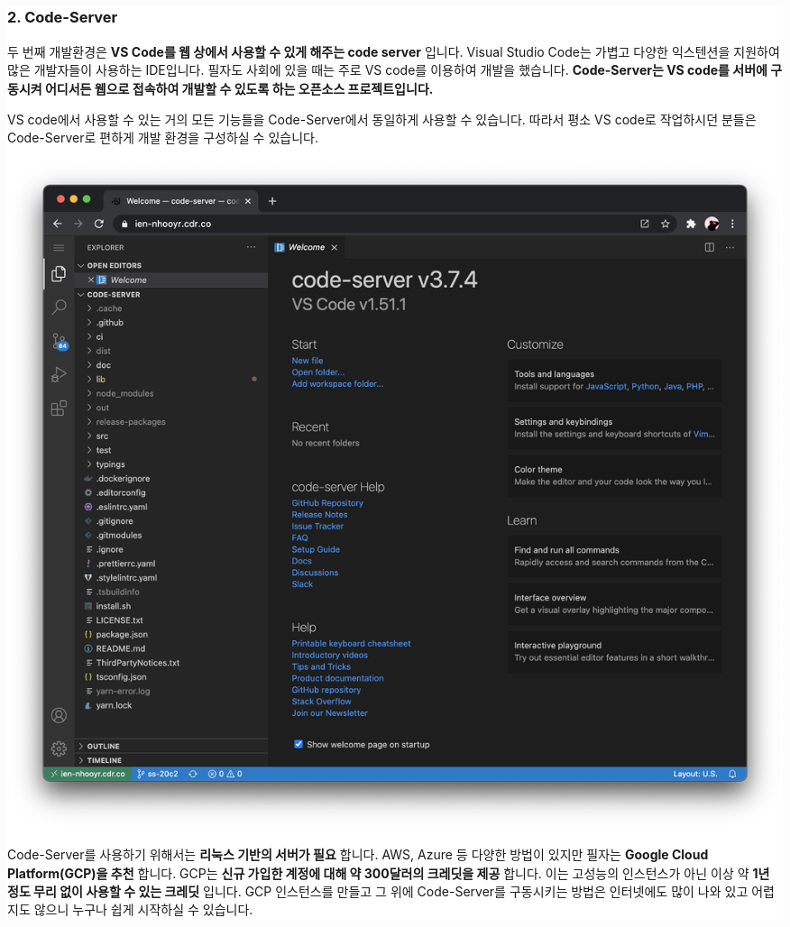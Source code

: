 
### 2. Code-Server
두 번째 개발환경은 **VS Code를 웹 상에서 사용할 수 있게 해주는 code server** 입니다.
Visual Studio Code는 가볍고 다양한 익스텐션을 지원하여 많은 개발자들이 사용하는 IDE입니다. 필자도 사회에 있을 때는 주로 VS code를 이용하여 개발을 했습니다. **Code-Server는 VS code를 서버에 구동시켜 어디서든 웹으로 접속하여 개발할 수 있도록 하는 오픈소스 프로젝트입니다.** 

VS code에서 사용할 수 있는 거의 모든 기능들을 Code-Server에서 동일하게 사용할 수 있습니다. 따라서 평소 VS code로 작업하시던 분들은 Code-Server로 편하게 개발 환경을 구성하실 수 있습니다.

![code server 사진](./how-to-roka-development/image4.png "웹 상에서 VS code를 사용할 수 있다")

Code-Server를 사용하기 위해서는 **리눅스 기반의 서버가 필요** 합니다. AWS, Azure 등 다양한 방법이 있지만 필자는 **Google Cloud Platform(GCP)을 추천** 합니다. GCP는 **신규 가입한 계정에 대해 약 300달러의 크레딧을 제공** 합니다. 이는 고성능의 인스턴스가 아닌 이상 약 **1년 정도 무리 없이 사용할 수 있는 크레딧** 입니다. GCP 인스턴스를 만들고 그 위에 Code-Server를 구동시키는 방법은 인터넷에도 많이 나와 있고 어렵지도 않으니 누구나 쉽게 시작하실 수 있습니다.
